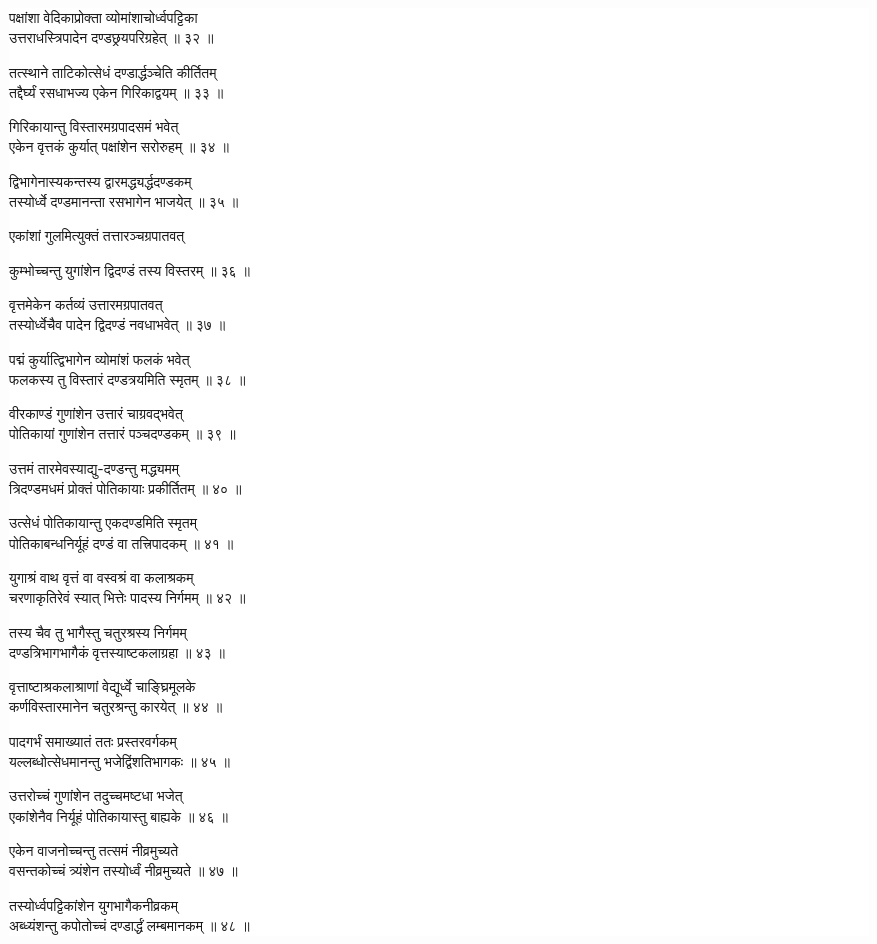 पक्षांशा वेदिकाप्रोक्ता व्योमांशाचोर्ध्वपट्टिका  
उत्तराधस्त्रिपादेन दण्डछ्रयपरिग्रहेत् ॥ ३२ ॥


तत्स्थाने ताटिकोत्सेधं दण्डार्द्धञ्चेति कीर्तितम्  
तद्दैर्घ्यं रसधाभज्य एकेन गिरिकाद्वयम् ॥ ३३ ॥


गिरिकायान्तु विस्तारमग्रपादसमं भवेत्  
एकेन वृत्तकं कुर्यात् पक्षांशेन सरोरुहम् ॥ ३४ ॥


द्विभागेनास्यकन्तस्य द्वारमद्ध्यर्द्धदण्डकम्  
तस्योर्ध्वे दण्डमानन्ता रसभागेन भाजयेत् ॥ ३५ ॥


एकांशां गुलमित्युक्तं तत्तारञ्चग्रपातवत्

कुम्भोच्चन्तु युगांशेन द्विदण्डं तस्य विस्तरम् ॥ ३६ ॥


वृत्तमेकेन कर्तव्यं उत्तारमग्रपातवत्  
तस्योर्ध्वेचैव पादेन द्विदण्डं नवधाभवेत् ॥ ३७ ॥


पद्मं कुर्यात्द्विभागेन व्योमांशं फलकं भवेत्  
फलकस्य तु विस्तारं दण्डत्रयमिति स्मृतम् ॥ ३८ ॥


वीरकाण्डं गुणांशेन उत्तारं चाग्रवद्भवेत्  
पोतिकायां गुणांशेन तत्तारं पञ्चदण्डकम् ॥ ३९ ॥


उत्तमं तारमेवस्याद्यु-दण्डन्तु मद्ध्यमम्  
त्रिदण्डमधमं प्रोक्तं पोतिकायाः प्रकीर्तितम् ॥ ४० ॥


उत्सेधं पोतिकायान्तु एकदण्डमिति स्मृतम्  
पोतिकाबन्धनिर्यूहं दण्डं वा तत्त्रिपादकम् ॥ ४१ ॥


युगाश्रं वाथ वृत्तं वा वस्वश्रं वा कलाश्रकम्  
चरणाकृतिरेवं स्यात् भित्तेः पादस्य निर्गमम् ॥ ४२ ॥


तस्य चैव तु भागैस्तु चतुरश्रस्य निर्गमम्  
दण्डत्रिभागभागैकं वृत्तस्याष्टकलाग्रहा ॥ ४३ ॥


वृत्ताष्टाश्रकलाश्राणां वेद्यूर्ध्वे चाङ्घ्रिमूलके  
कर्णविस्तारमानेन चतुरश्रन्तु कारयेत् ॥ ४४ ॥


पादगर्भं समाख्यातं ततः प्रस्तरवर्गकम्  
यल्लब्धोत्सेधमानन्तु भजेद्विंशतिभागकः ॥ ४५ ॥


उत्तरोच्चं गुणांशेन तदुच्चमष्टधा भजेत्  
एकांशेनैव निर्यूहं पोतिकायास्तु बाह्यके ॥ ४६ ॥


एकेन वाजनोच्चन्तु तत्समं नीव्रमुच्यते  
वसन्तकोच्चं त्र्यंशेन तस्योर्ध्वं नीव्रमुच्यते ॥ ४७ ॥


तस्योर्ध्वपट्टिकांशेन युगभागैकनीव्रकम्  
अब्ध्यंशन्तु कपोतोच्चं दण्डार्द्धं लम्बमानकम् ॥ ४८ ॥
